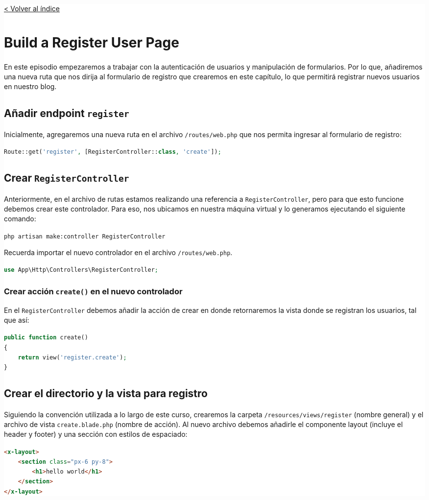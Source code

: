 [< Volver al índice](/docs/readme.md)

# Build a Register User Page

En este episodio empezaremos a trabajar con la autenticación de usuarios y manipulación de formularios. Por lo que, añadiremos una nueva ruta que nos dirija al formulario de registro que crearemos en este capítulo, lo que permitirá registrar nuevos usuarios en nuestro blog.

## Añadir endpoint `register`

Inicialmente, agregaremos una nueva ruta en el archivo `/routes/web.php` que nos permita ingresar al formulario de registro:

```php
Route::get('register', [RegisterController::class, 'create']);
```

## Crear `RegisterController`

Anteriormente, en el archivo de rutas estamos realizando una referencia a `RegisterController`, pero para que esto funcione debemos crear este controlador. Para eso, nos ubicamos en nuestra máquina virtual y lo generamos ejecutando el siguiente comando:

```bash
php artisan make:controller RegisterController
```

Recuerda importar el nuevo controlador en el archivo `/routes/web.php`.

```php
use App\Http\Controllers\RegisterController;
```

### Crear acción `create()` en el nuevo controlador

En el `RegisterController` debemos añadir la acción de crear en donde retornaremos la vista donde se registran los usuarios, tal que así:

```php
public function create()
{
    return view('register.create');
}
```

## Crear el directorio y la vista para registro

Siguiendo la convención utilizada a lo largo de este curso, crearemos la carpeta `/resources/views/register` (nombre general) y el archivo de vista `create.blade.php` (nombre de acción). Al nuevo archivo debemos añadirle el componente layout (incluye el header y footer) y una sección con estilos de espaciado:

```html
<x-layout>
    <section class="px-6 py-8">
        <h1>hello world</h1>
    </section>
</x-layout>
```
